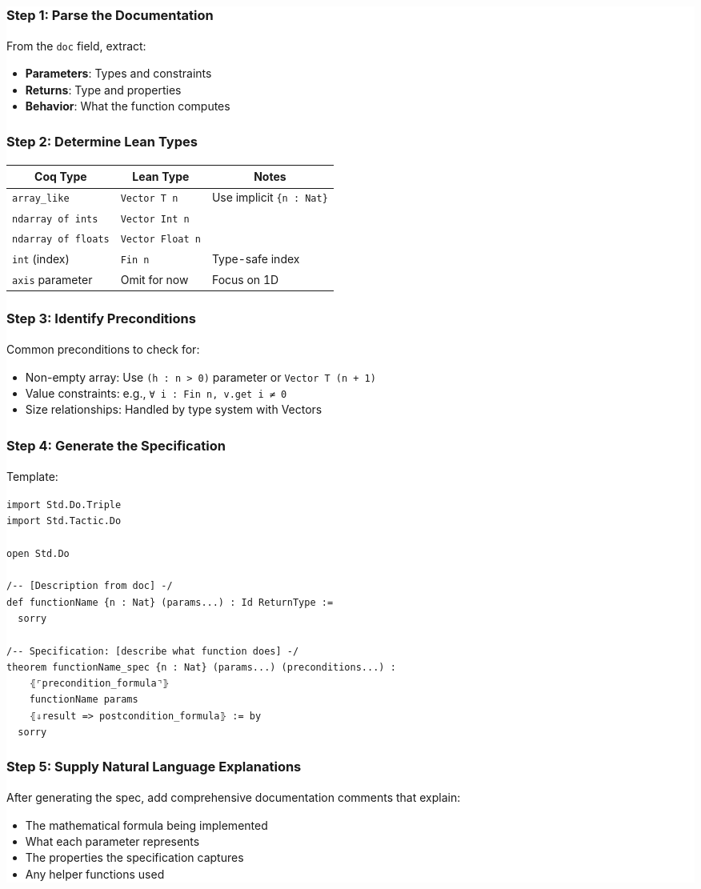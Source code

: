 ### Step 1: Parse the Documentation

From the `doc` field, extract:
- **Parameters**: Types and constraints
- **Returns**: Type and properties
- **Behavior**: What the function computes

### Step 2: Determine Lean Types

| Coq Type | Lean Type | Notes |
|------------|-----------|-------|
| `array_like` | `Vector T n` | Use implicit `{n : Nat}` |
| `ndarray of ints` | `Vector Int n` | |
| `ndarray of floats` | `Vector Float n` | |
| `int` (index) | `Fin n` | Type-safe index |
| `axis` parameter | Omit for now | Focus on 1D |

### Step 3: Identify Preconditions

Common preconditions to check for:
- Non-empty array: Use `(h : n > 0)` parameter or `Vector T (n + 1)`
- Value constraints: e.g., `∀ i : Fin n, v.get i ≠ 0`
- Size relationships: Handled by type system with Vectors

### Step 4: Generate the Specification

Template:
```lean
import Std.Do.Triple
import Std.Tactic.Do

open Std.Do

/-- [Description from doc] -/
def functionName {n : Nat} (params...) : Id ReturnType :=
  sorry

/-- Specification: [describe what function does] -/
theorem functionName_spec {n : Nat} (params...) (preconditions...) :
    ⦃⌜precondition_formula⌝⦄
    functionName params
    ⦃⇓result => postcondition_formula⦄ := by
  sorry
```

### Step 5: Supply Natural Language Explanations

After generating the spec, add comprehensive documentation comments that explain:
- The mathematical formula being implemented
- What each parameter represents
- The properties the specification captures
- Any helper functions used
